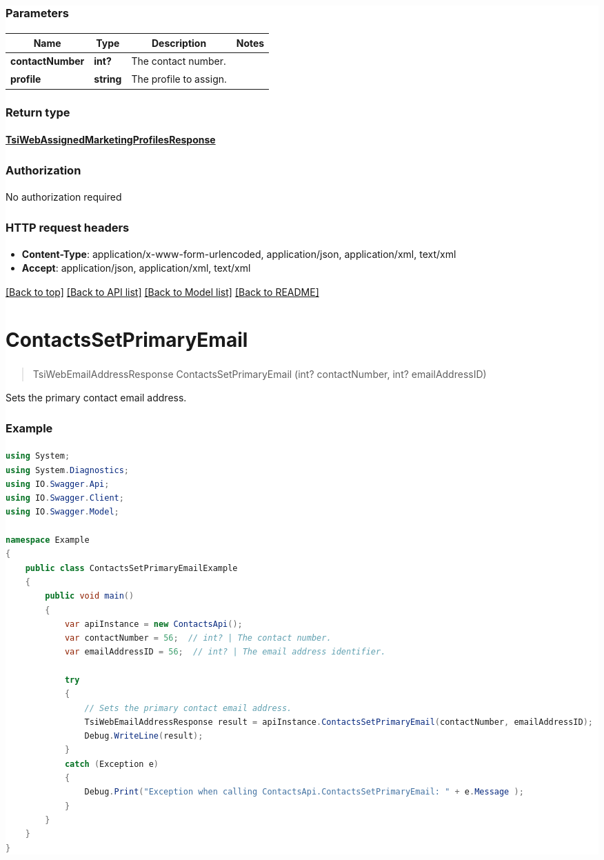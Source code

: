
### Parameters

Name | Type | Description  | Notes
------------- | ------------- | ------------- | -------------
 **contactNumber** | **int?**| The contact number. | 
 **profile** | **string**| The profile to assign. | 

### Return type

[**TsiWebAssignedMarketingProfilesResponse**](TsiWebAssignedMarketingProfilesResponse.md)

### Authorization

No authorization required

### HTTP request headers

 - **Content-Type**: application/x-www-form-urlencoded, application/json, application/xml, text/xml
 - **Accept**: application/json, application/xml, text/xml

[[Back to top]](#) [[Back to API list]](../README.md#documentation-for-api-endpoints) [[Back to Model list]](../README.md#documentation-for-models) [[Back to README]](../README.md)

<a name="contactssetprimaryemail"></a>
# **ContactsSetPrimaryEmail**
> TsiWebEmailAddressResponse ContactsSetPrimaryEmail (int? contactNumber, int? emailAddressID)

Sets the primary contact email address.

### Example
```csharp
using System;
using System.Diagnostics;
using IO.Swagger.Api;
using IO.Swagger.Client;
using IO.Swagger.Model;

namespace Example
{
    public class ContactsSetPrimaryEmailExample
    {
        public void main()
        {
            var apiInstance = new ContactsApi();
            var contactNumber = 56;  // int? | The contact number.
            var emailAddressID = 56;  // int? | The email address identifier.

            try
            {
                // Sets the primary contact email address.
                TsiWebEmailAddressResponse result = apiInstance.ContactsSetPrimaryEmail(contactNumber, emailAddressID);
                Debug.WriteLine(result);
            }
            catch (Exception e)
            {
                Debug.Print("Exception when calling ContactsApi.ContactsSetPrimaryEmail: " + e.Message );
            }
        }
    }
}
```
